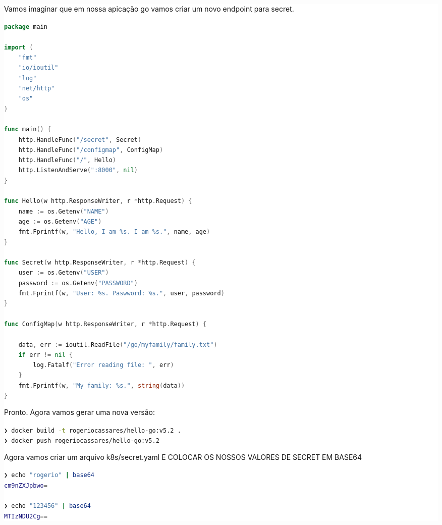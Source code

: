 Vamos imaginar que em nossa apicação go vamos criar um novo endpoint para secret.

````go
package main

import (
	"fmt"
	"io/ioutil"
	"log"
	"net/http"
	"os"
)

func main() {
	http.HandleFunc("/secret", Secret)
	http.HandleFunc("/configmap", ConfigMap)
	http.HandleFunc("/", Hello)
	http.ListenAndServe(":8000", nil)
}

func Hello(w http.ResponseWriter, r *http.Request) {
	name := os.Getenv("NAME")
	age := os.Getenv("AGE")
	fmt.Fprintf(w, "Hello, I am %s. I am %s.", name, age)
}

func Secret(w http.ResponseWriter, r *http.Request) {
	user := os.Getenv("USER")
	password := os.Getenv("PASSWORD")
	fmt.Fprintf(w, "User: %s. Paswword: %s.", user, password)
}

func ConfigMap(w http.ResponseWriter, r *http.Request) {

	data, err := ioutil.ReadFile("/go/myfamily/family.txt")
	if err != nil {
		log.Fatalf("Error reading file: ", err)
	}
	fmt.Fprintf(w, "My family: %s.", string(data))
}

````

Pronto. Agora vamos gerar uma nova versão:

``````bash
❯ docker build -t rogeriocassares/hello-go:v5.2 .
❯ docker push rogeriocassares/hello-go:v5.2
``````



Agora vamos criar um arquivo k8s/secret.yaml E COLOCAR OS NOSSOS VALORES DE SECRET EM BASE64

````BASH
❯ echo "rogerio" | base64
cm9nZXJpbwo=

❯ echo "123456" | base64
MTIzNDU2Cg==
````
